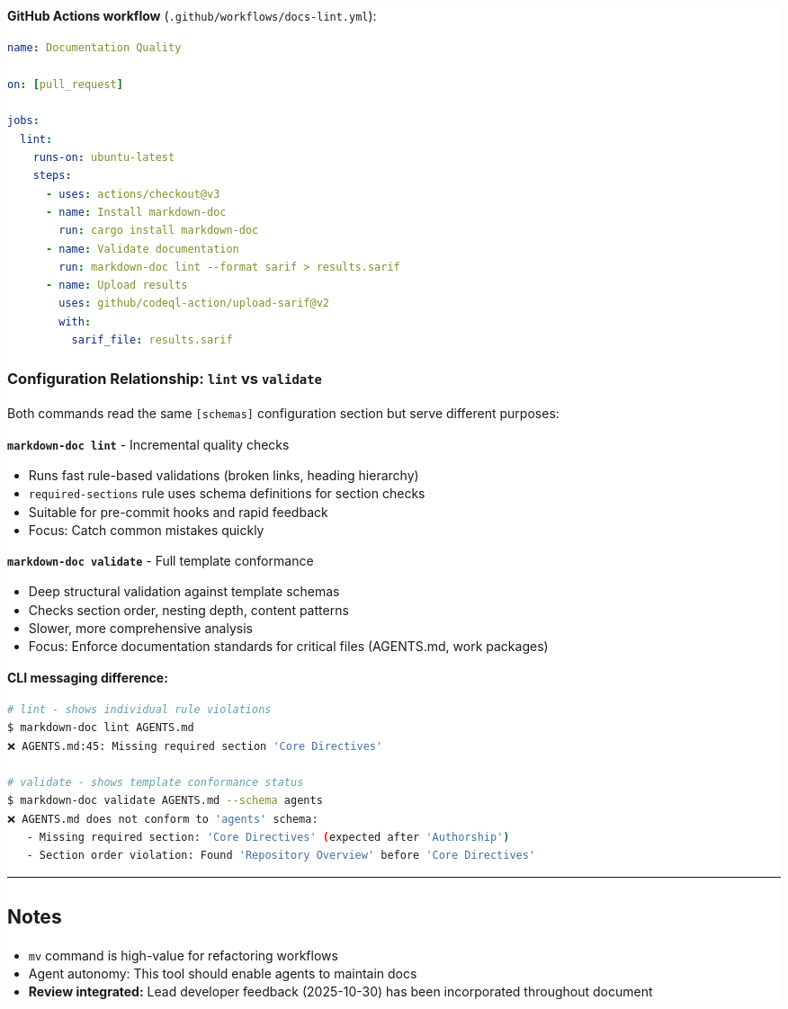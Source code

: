 **GitHub Actions workflow** (`.github/workflows/docs-lint.yml`):
```yaml
name: Documentation Quality

on: [pull_request]

jobs:
  lint:
    runs-on: ubuntu-latest
    steps:
      - uses: actions/checkout@v3
      - name: Install markdown-doc
        run: cargo install markdown-doc
      - name: Validate documentation
        run: markdown-doc lint --format sarif > results.sarif
      - name: Upload results
        uses: github/codeql-action/upload-sarif@v2
        with:
          sarif_file: results.sarif
```

### Configuration Relationship: `lint` vs `validate`

Both commands read the same `[schemas]` configuration section but serve different purposes:

**`markdown-doc lint`** - Incremental quality checks
- Runs fast rule-based validations (broken links, heading hierarchy)
- `required-sections` rule uses schema definitions for section checks
- Suitable for pre-commit hooks and rapid feedback
- Focus: Catch common mistakes quickly

**`markdown-doc validate`** - Full template conformance
- Deep structural validation against template schemas
- Checks section order, nesting depth, content patterns
- Slower, more comprehensive analysis
- Focus: Enforce documentation standards for critical files (AGENTS.md, work packages)

**CLI messaging difference:**
```bash
# lint - shows individual rule violations
$ markdown-doc lint AGENTS.md
❌ AGENTS.md:45: Missing required section 'Core Directives'

# validate - shows template conformance status
$ markdown-doc validate AGENTS.md --schema agents
❌ AGENTS.md does not conform to 'agents' schema:
   - Missing required section: 'Core Directives' (expected after 'Authorship')
   - Section order violation: Found 'Repository Overview' before 'Core Directives'
```

---

## Notes

- `mv` command is high-value for refactoring workflows
- Agent autonomy: This tool should enable agents to maintain docs
- **Review integrated:** Lead developer feedback (2025-10-30) has been incorporated throughout document
